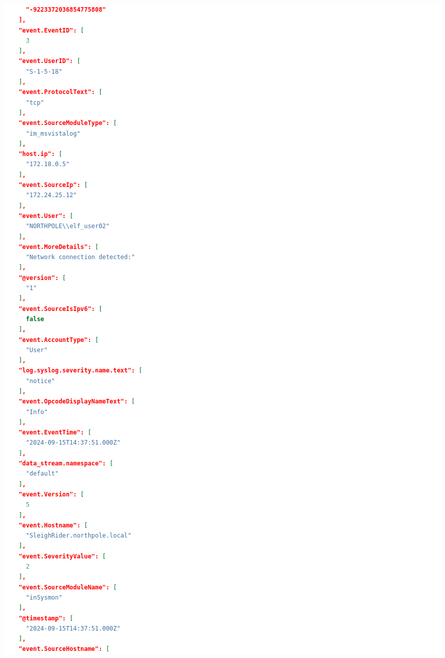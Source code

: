 ```json
      "-9223372036854775808"
    ],
    "event.EventID": [
      3
    ],
    "event.UserID": [
      "S-1-5-18"
    ],
    "event.ProtocolText": [
      "tcp"
    ],
    "event.SourceModuleType": [
      "im_msvistalog"
    ],
    "host.ip": [
      "172.18.0.5"
    ],
    "event.SourceIp": [
      "172.24.25.12"
    ],
    "event.User": [
      "NORTHPOLE\\elf_user02"
    ],
    "event.MoreDetails": [
      "Network connection detected:"
    ],
    "@version": [
      "1"
    ],
    "event.SourceIsIpv6": [
      false
    ],
    "event.AccountType": [
      "User"
    ],
    "log.syslog.severity.name.text": [
      "notice"
    ],
    "event.OpcodeDisplayNameText": [
      "Info"
    ],
    "event.EventTime": [
      "2024-09-15T14:37:51.000Z"
    ],
    "data_stream.namespace": [
      "default"
    ],
    "event.Version": [
      5
    ],
    "event.Hostname": [
      "SleighRider.northpole.local"
    ],
    "event.SeverityValue": [
      2
    ],
    "event.SourceModuleName": [
      "inSysmon"
    ],
    "@timestamp": [
      "2024-09-15T14:37:51.000Z"
    ],
    "event.SourceHostname": [
```